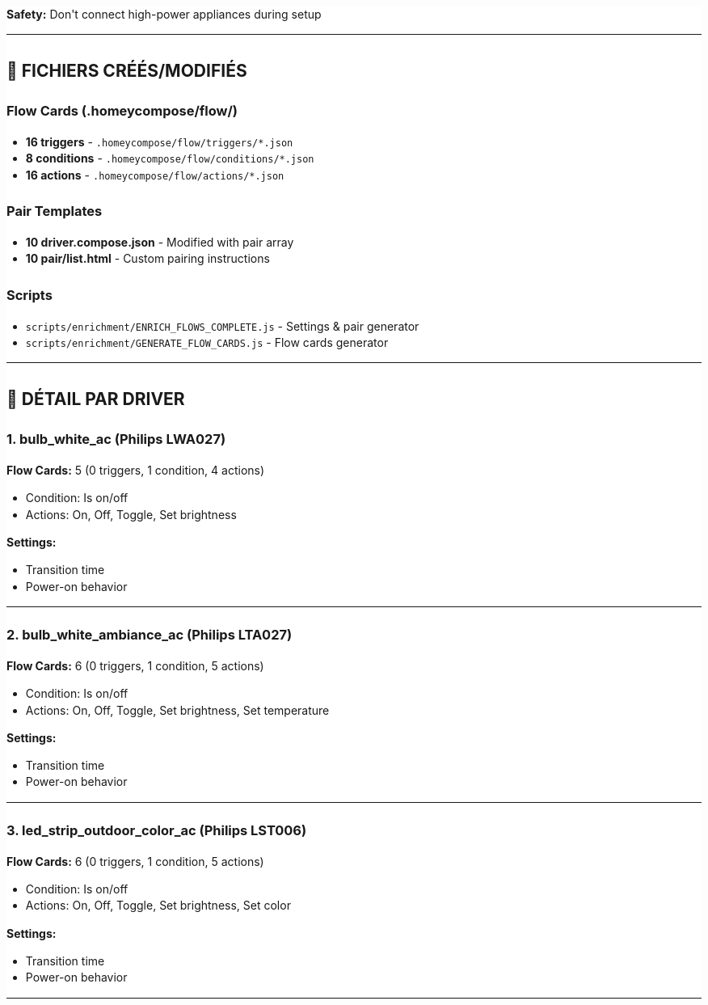 **Safety:** Don't connect high-power appliances during setup

---

## 📁 FICHIERS CRÉÉS/MODIFIÉS

### Flow Cards (.homeycompose/flow/)
- **16 triggers** - `.homeycompose/flow/triggers/*.json`
- **8 conditions** - `.homeycompose/flow/conditions/*.json`
- **16 actions** - `.homeycompose/flow/actions/*.json`

### Pair Templates
- **10 driver.compose.json** - Modified with pair array
- **10 pair/list.html** - Custom pairing instructions

### Scripts
- `scripts/enrichment/ENRICH_FLOWS_COMPLETE.js` - Settings & pair generator
- `scripts/enrichment/GENERATE_FLOW_CARDS.js` - Flow cards generator

---

## 🎯 DÉTAIL PAR DRIVER

### 1. bulb_white_ac (Philips LWA027)
**Flow Cards:** 5 (0 triggers, 1 condition, 4 actions)
- Condition: Is on/off
- Actions: On, Off, Toggle, Set brightness

**Settings:**
- Transition time
- Power-on behavior

---

### 2. bulb_white_ambiance_ac (Philips LTA027)
**Flow Cards:** 6 (0 triggers, 1 condition, 5 actions)
- Condition: Is on/off
- Actions: On, Off, Toggle, Set brightness, Set temperature

**Settings:**
- Transition time
- Power-on behavior

---

### 3. led_strip_outdoor_color_ac (Philips LST006)
**Flow Cards:** 6 (0 triggers, 1 condition, 5 actions)
- Condition: Is on/off
- Actions: On, Off, Toggle, Set brightness, Set color

**Settings:**
- Transition time
- Power-on behavior

---